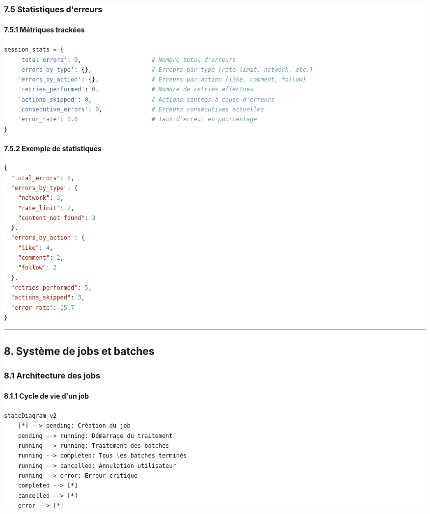 ### 7.5 Statistiques d'erreurs

#### 7.5.1 Métriques trackées
```python
session_stats = {
    'total_errors': 0,                    # Nombre total d'erreurs
    'errors_by_type': {},                 # Erreurs par type (rate_limit, network, etc.)
    'errors_by_action': {},               # Erreurs par action (like, comment, follow)
    'retries_performed': 0,               # Nombre de retries effectués
    'actions_skipped': 0,                 # Actions sautées à cause d'erreurs
    'consecutive_errors': 0,              # Erreurs consécutives actuelles
    'error_rate': 0.0                     # Taux d'erreur en pourcentage
}
```

#### 7.5.2 Exemple de statistiques
```json
{
  "total_errors": 8,
  "errors_by_type": {
    "network": 3,
    "rate_limit": 2,
    "content_not_found": 3
  },
  "errors_by_action": {
    "like": 4,
    "comment": 2,
    "follow": 2
  },
  "retries_performed": 5,
  "actions_skipped": 3,
  "error_rate": 15.7
}
```

---

## 8. Système de jobs et batches

### 8.1 Architecture des jobs

#### 8.1.1 Cycle de vie d'un job
```mermaid
stateDiagram-v2
    [*] --> pending: Création du job
    pending --> running: Démarrage du traitement
    running --> running: Traitement des batches
    running --> completed: Tous les batches terminés
    running --> cancelled: Annulation utilisateur
    running --> error: Erreur critique
    completed --> [*]
    cancelled --> [*]
    error --> [*]
```
